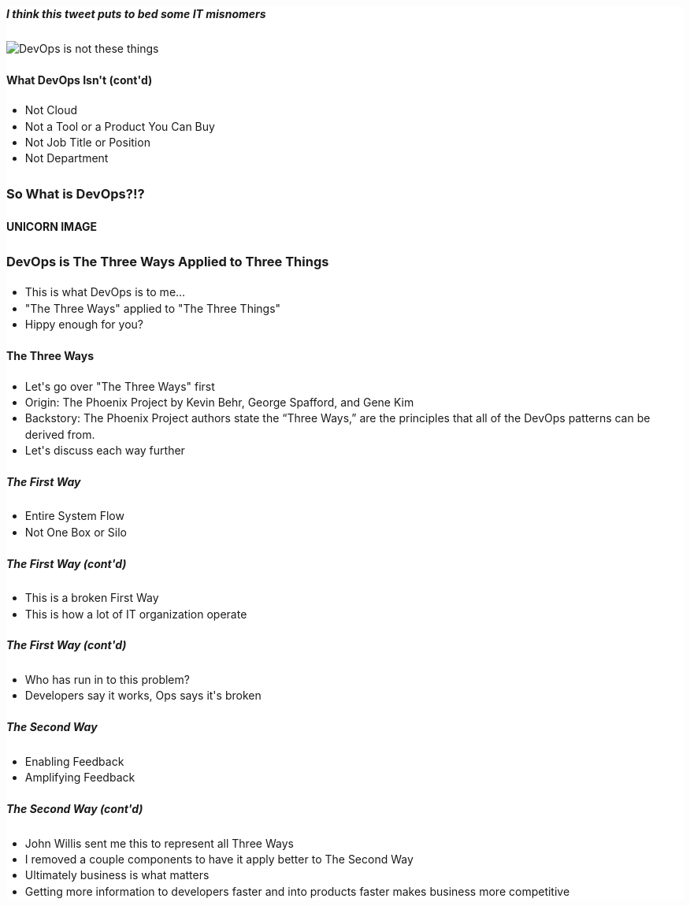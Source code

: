##### I think this tweet puts to bed some IT misnomers

![DevOps is not these things](/abstracts/devops-101/tweet-859158123722010628.webp)

#### What DevOps Isn't (cont'd)

* Not Cloud
* Not a Tool or a Product You Can Buy
* Not Job Title or Position
* Not Department

### So What is DevOps?!?

#### UNICORN IMAGE

### DevOps is The Three Ways Applied to Three Things

* This is what DevOps is to me...
* "The Three Ways" applied to "The Three Things"
* Hippy enough for you?

#### The Three Ways

* Let's go over "The Three Ways" first
* Origin: The Phoenix Project by Kevin Behr, George Spafford, and Gene Kim
* Backstory: The Phoenix Project authors state the “Three Ways,” are the principles that all of the DevOps patterns can be derived from.
* Let's discuss each way further

##### The First Way

* Entire System Flow
* Not One Box or Silo

##### The First Way (cont'd)

* This is a broken First Way
* This is how a lot of IT organization operate

##### The First Way (cont'd)

* Who has run in to this problem?
* Developers say it works, Ops says it's broken

##### The Second Way

* Enabling Feedback
* Amplifying Feedback

##### The Second Way (cont'd)

* John Willis sent me this to represent all Three Ways
* I removed a couple components to have it apply better to The Second Way
* Ultimately business is what matters
* Getting more information to developers faster and into products faster makes business more competitive
